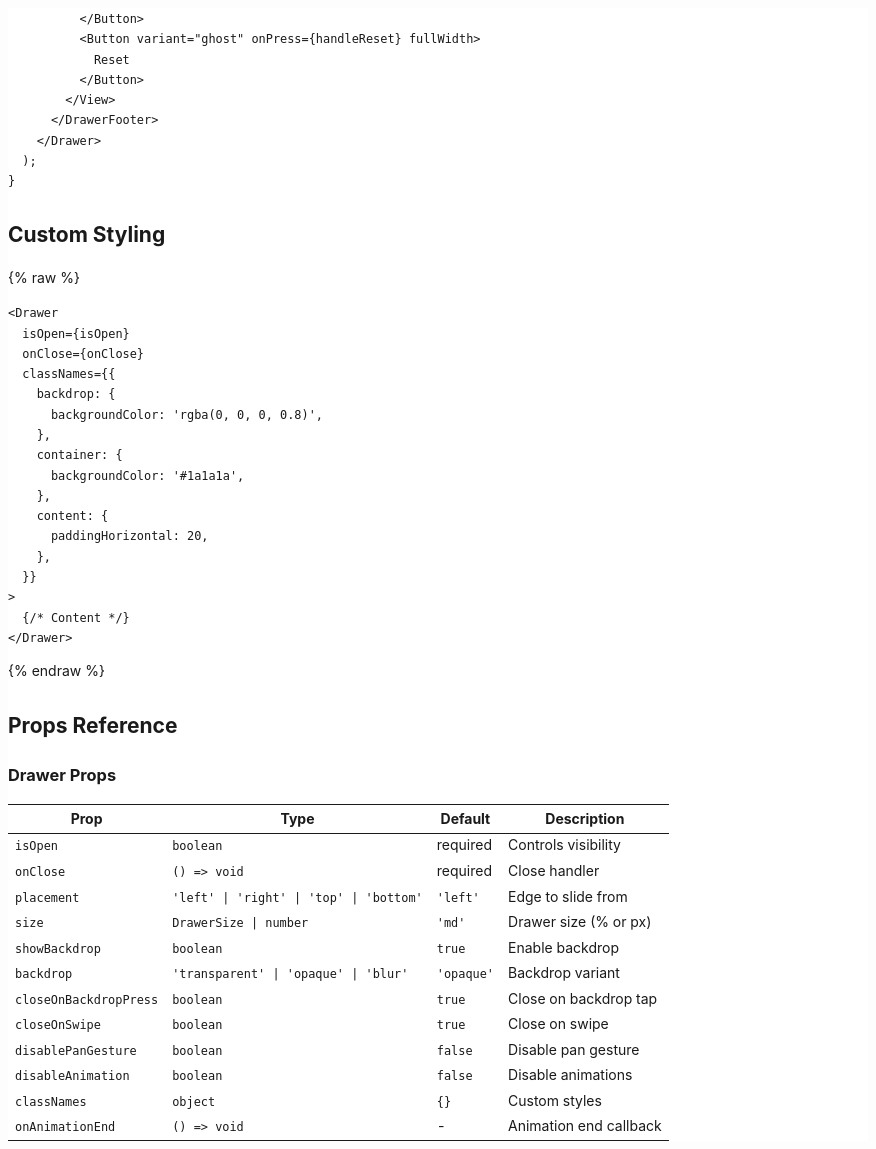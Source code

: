 ```tsx
          </Button>
          <Button variant="ghost" onPress={handleReset} fullWidth>
            Reset
          </Button>
        </View>
      </DrawerFooter>
    </Drawer>
  );
}
```

## Custom Styling

{% raw %}

```tsx
<Drawer
  isOpen={isOpen}
  onClose={onClose}
  classNames={{
    backdrop: {
      backgroundColor: 'rgba(0, 0, 0, 0.8)',
    },
    container: {
      backgroundColor: '#1a1a1a',
    },
    content: {
      paddingHorizontal: 20,
    },
  }}
>
  {/* Content */}
</Drawer>
```

{% endraw %}

## Props Reference

### Drawer Props

| Prop                   | Type                                     | Default    | Description            |
| ---------------------- | ---------------------------------------- | ---------- | ---------------------- |
| `isOpen`               | `boolean`                                | required   | Controls visibility    |
| `onClose`              | `() => void`                             | required   | Close handler          |
| `placement`            | `'left' \| 'right' \| 'top' \| 'bottom'` | `'left'`   | Edge to slide from     |
| `size`                 | `DrawerSize \| number`                   | `'md'`     | Drawer size (% or px)  |
| `showBackdrop`         | `boolean`                                | `true`     | Enable backdrop        |
| `backdrop`             | `'transparent' \| 'opaque' \| 'blur'`    | `'opaque'` | Backdrop variant       |
| `closeOnBackdropPress` | `boolean`                                | `true`     | Close on backdrop tap  |
| `closeOnSwipe`         | `boolean`                                | `true`     | Close on swipe         |
| `disablePanGesture`    | `boolean`                                | `false`    | Disable pan gesture    |
| `disableAnimation`     | `boolean`                                | `false`    | Disable animations     |
| `classNames`           | `object`                                 | `{}`       | Custom styles          |
| `onAnimationEnd`       | `() => void`                             | -          | Animation end callback |
